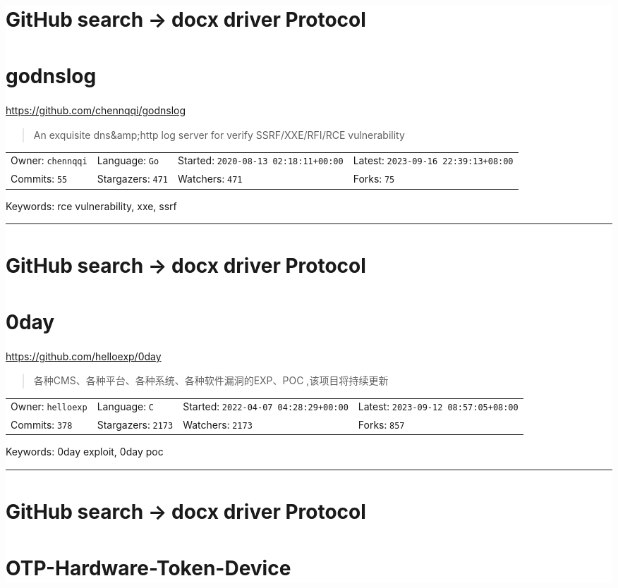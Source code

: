 
# GitHub search -> docx driver Protocol
# godnslog

https://github.com/chennqqi/godnslog
<blockquote>
An exquisite dns&amp;amp;http log server for verify SSRF/XXE/RFI/RCE vulnerability 
</blockquote>

<table><tr>
<tr><td>Owner: <code>chennqqi</code></td>
    <td>Language: <code>Go</code></td>
    <td>Started: <code>2020-08-13 02:18:11+00:00</code></td>
    <td>Latest: <code>2023-09-16 22:39:13+08:00</code></td></tr>
<tr><td>Commits: <code>55</code></td>
    <td>Stargazers: <code>471</code></td>
    <td>Watchers: <code>471</code></td>
    <td>Forks: <code>75</code></td></tr>
</table>
Keywords: rce vulnerability, xxe, ssrf

---

# GitHub search -> docx driver Protocol
# 0day

https://github.com/helloexp/0day
<blockquote>
各种CMS、各种平台、各种系统、各种软件漏洞的EXP、POC ,该项目将持续更新
</blockquote>

<table><tr>
<tr><td>Owner: <code>helloexp</code></td>
    <td>Language: <code>C</code></td>
    <td>Started: <code>2022-04-07 04:28:29+00:00</code></td>
    <td>Latest: <code>2023-09-12 08:57:05+08:00</code></td></tr>
<tr><td>Commits: <code>378</code></td>
    <td>Stargazers: <code>2173</code></td>
    <td>Watchers: <code>2173</code></td>
    <td>Forks: <code>857</code></td></tr>
</table>
Keywords: 0day exploit, 0day poc

---

# GitHub search -> docx driver Protocol
# OTP-Hardware-Token-Device
